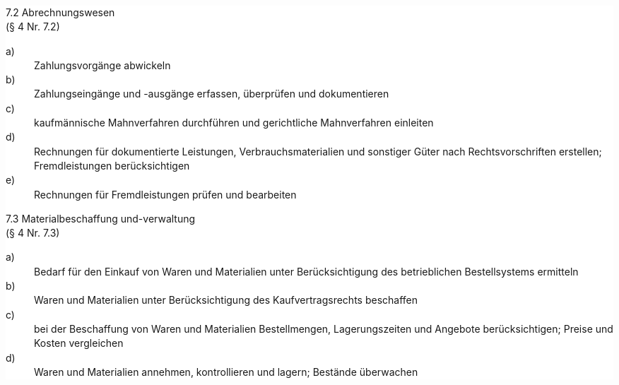 </dd>
</dl></td>
</tr>
<tr class="odd">
<td style="text-align: center;">7.2</td>
<td>Abrechnungswesen<br />
(§ 4 Nr. 7.2)</td>
<td style="text-align: center;"><dl>
<dt>a)</dt>
<dd><div>
Zahlungsvorgänge abwickeln
</div>
</dd>
<dt>b)</dt>
<dd><div>
Zahlungseingänge und -ausgänge erfassen, überprüfen und dokumentieren
</div>
</dd>
<dt>c)</dt>
<dd><div>
kaufmännische Mahnverfahren durchführen und gerichtliche Mahnverfahren einleiten
</div>
</dd>
<dt>d)</dt>
<dd><div>
Rechnungen für dokumentierte Leistungen, Verbrauchsmaterialien und sonstiger Güter nach Rechtsvorschriften erstellen; Fremdleistungen berücksichtigen
</div>
</dd>
<dt>e)</dt>
<dd><div>
Rechnungen für Fremdleistungen prüfen und bearbeiten
</div>
</dd>
</dl></td>
</tr>
<tr class="even">
<td style="text-align: center;">7.3</td>
<td>Materialbeschaffung und-verwaltung<br />
(§ 4 Nr. 7.3)</td>
<td style="text-align: center;"><dl>
<dt>a)</dt>
<dd><div>
Bedarf für den Einkauf von Waren und Materialien unter Berücksichtigung des betrieblichen Bestellsystems ermitteln
</div>
</dd>
<dt>b)</dt>
<dd><div>
Waren und Materialien unter Berücksichtigung des Kaufvertragsrechts beschaffen
</div>
</dd>
<dt>c)</dt>
<dd><div>
bei der Beschaffung von Waren und Materialien Bestellmengen, Lagerungszeiten und Angebote berücksichtigen; Preise und Kosten vergleichen
</div>
</dd>
<dt>d)</dt>
<dd><div>
Waren und Materialien annehmen, kontrollieren und lagern; Bestände überwachen
</div>
</dd>
</dl></td>